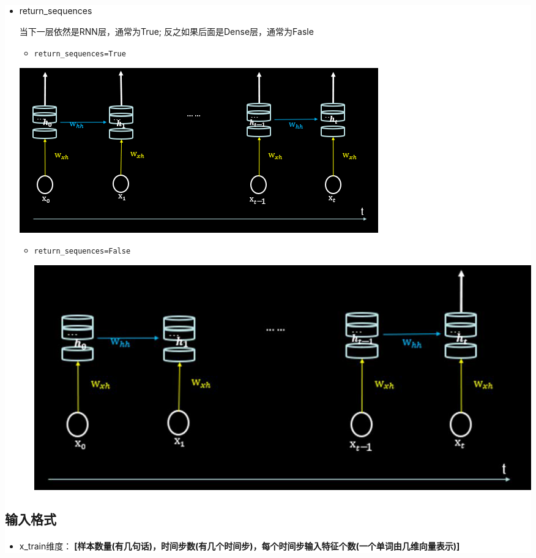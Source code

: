 

- return_sequences

  当下一层依然是RNN层，通常为True; 反之如果后面是Dense层，通常为Fasle

  - `return_sequences=True`

  ![image-20210925171927616](img/image-20210925171927616.png)

  - `return_sequences=False`

    ![image-20210925172026160](img/image-20210925172026160.png)





## 输入格式

- x_train维度：
  **[样本数量(有几句话)，时间步数(有几个时间步)，每个时间步输入特征个数(一个单词由几维向量表示)]**
